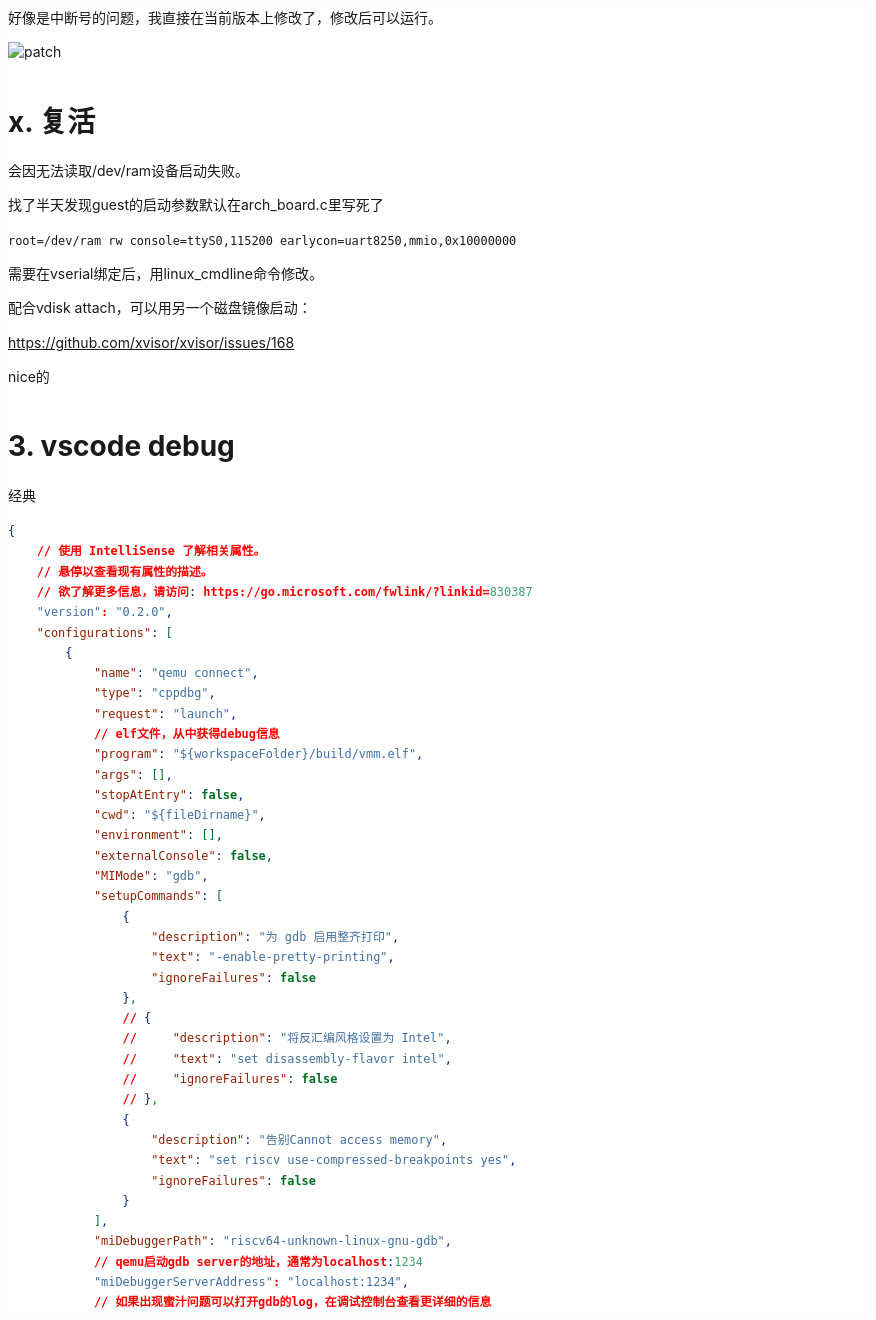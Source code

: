 好像是中断号的问题，我直接在当前版本上修改了，修改后可以运行。

![patch](https://image.chohee.top/image/image-20250401124112322-016eca.png)



# x. 复活

会因无法读取/dev/ram设备启动失败。

找了半天发现guest的启动参数默认在arch_board.c里写死了

``root=/dev/ram rw console=ttyS0,115200 earlycon=uart8250,mmio,0x10000000``

需要在vserial绑定后，用linux_cmdline命令修改。

配合vdisk attach，可以用另一个磁盘镜像启动：

https://github.com/xvisor/xvisor/issues/168

nice的

# 3. vscode debug

经典

```json
{
    // 使用 IntelliSense 了解相关属性。
    // 悬停以查看现有属性的描述。
    // 欲了解更多信息，请访问: https://go.microsoft.com/fwlink/?linkid=830387
    "version": "0.2.0",
    "configurations": [
        {
            "name": "qemu connect",
            "type": "cppdbg",
            "request": "launch",
            // elf文件，从中获得debug信息
            "program": "${workspaceFolder}/build/vmm.elf",
            "args": [],
            "stopAtEntry": false,
            "cwd": "${fileDirname}",
            "environment": [],
            "externalConsole": false,
            "MIMode": "gdb",
            "setupCommands": [
                {
                    "description": "为 gdb 启用整齐打印",
                    "text": "-enable-pretty-printing",
                    "ignoreFailures": false
                },
                // {
                //     "description": "将反汇编风格设置为 Intel",
                //     "text": "set disassembly-flavor intel",
                //     "ignoreFailures": false
                // },
                {
                    "description": "告别Cannot access memory",
                    "text": "set riscv use-compressed-breakpoints yes",
                    "ignoreFailures": false
                }
            ],
            "miDebuggerPath": "riscv64-unknown-linux-gnu-gdb",
            // qemu启动gdb server的地址，通常为localhost:1234
            "miDebuggerServerAddress": "localhost:1234",
            // 如果出现蜜汁问题可以打开gdb的log，在调试控制台查看更详细的信息
```
